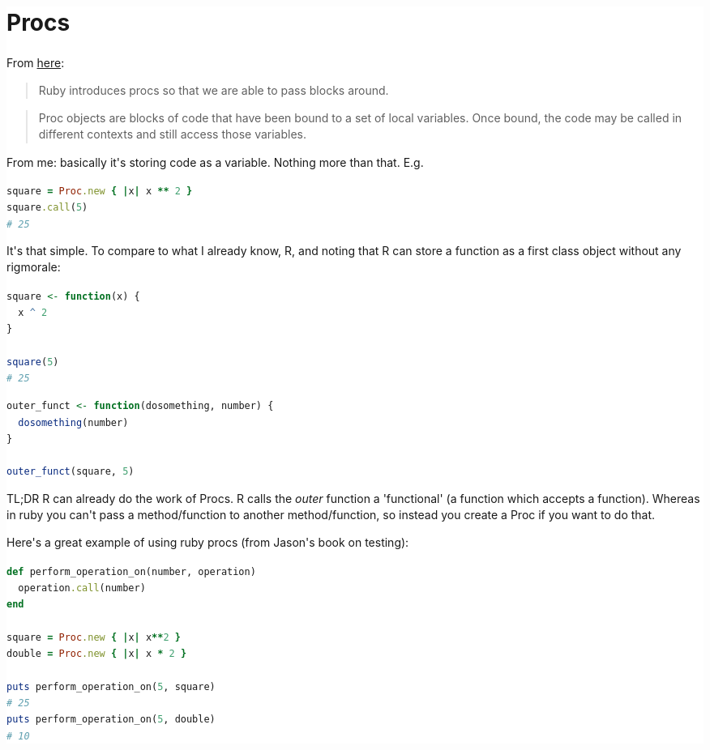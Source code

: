 ```rb

```



# Procs

From [here](https://medium.com/podiihq/ruby-blocks-procs-and-lambdas-bb6233f68843):

> Ruby introduces procs so that we are able to pass blocks around. 

> Proc objects are blocks of code that have been bound to a set of local variables. Once bound, the code may be called in different contexts and still access those variables.

From me: basically it's storing code as a variable. Nothing more than that. E.g. 

```rb
square = Proc.new { |x| x ** 2 }
square.call(5)
# 25
```

It's that simple. To compare to what I already know, R, and noting that R can store a function as a first class object without any rigmorale:

```r
square <- function(x) {
  x ^ 2
}

square(5)
# 25
```

```r
outer_funct <- function(dosomething, number) {
  dosomething(number)
}

outer_funct(square, 5)
```

TL;DR R can already do the work of Procs. R calls the *outer* function a 'functional' (a function which accepts a function). Whereas in ruby you can't pass a method/function to another method/function, so instead you create a Proc if you want to do that. 

Here's a great example of using ruby procs (from Jason's book on testing):

```ruby
def perform_operation_on(number, operation)
  operation.call(number)
end

square = Proc.new { |x| x**2 }
double = Proc.new { |x| x * 2 }

puts perform_operation_on(5, square)
# 25
puts perform_operation_on(5, double)
# 10
```
